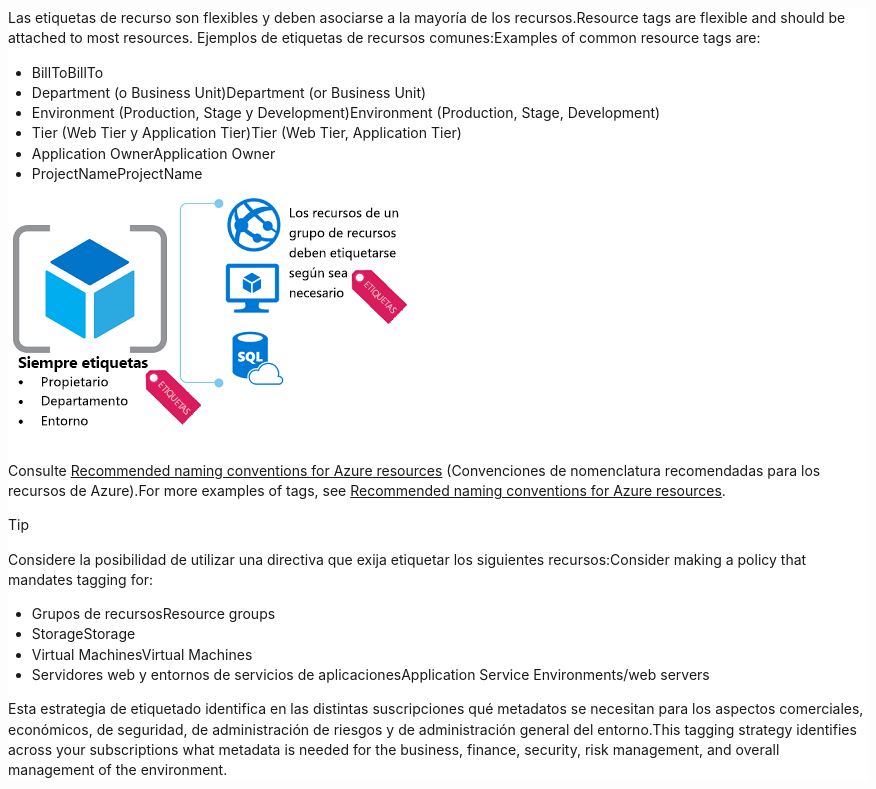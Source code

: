 
<span data-ttu-id="7c4dd-256">Las etiquetas de recurso son flexibles y deben asociarse a la mayoría de los recursos.</span><span class="sxs-lookup"><span data-stu-id="7c4dd-256">Resource tags are flexible and should be attached to most resources.</span></span> <span data-ttu-id="7c4dd-257">Ejemplos de etiquetas de recursos comunes:</span><span class="sxs-lookup"><span data-stu-id="7c4dd-257">Examples of common resource tags are:</span></span>

* <span data-ttu-id="7c4dd-258">BillTo</span><span class="sxs-lookup"><span data-stu-id="7c4dd-258">BillTo</span></span>
* <span data-ttu-id="7c4dd-259">Department (o Business Unit)</span><span class="sxs-lookup"><span data-stu-id="7c4dd-259">Department (or Business Unit)</span></span>
* <span data-ttu-id="7c4dd-260">Environment (Production, Stage y Development)</span><span class="sxs-lookup"><span data-stu-id="7c4dd-260">Environment (Production, Stage, Development)</span></span>
* <span data-ttu-id="7c4dd-261">Tier (Web Tier y Application Tier)</span><span class="sxs-lookup"><span data-stu-id="7c4dd-261">Tier (Web Tier, Application Tier)</span></span>
* <span data-ttu-id="7c4dd-262">Application Owner</span><span class="sxs-lookup"><span data-stu-id="7c4dd-262">Application Owner</span></span>
* <span data-ttu-id="7c4dd-263">ProjectName</span><span class="sxs-lookup"><span data-stu-id="7c4dd-263">ProjectName</span></span>

![etiquetas](./_images/resource-group-tagging.png)

<span data-ttu-id="7c4dd-265">Consulte [Recommended naming conventions for Azure resources](../best-practices/naming-conventions.md) (Convenciones de nomenclatura recomendadas para los recursos de Azure).</span><span class="sxs-lookup"><span data-stu-id="7c4dd-265">For more examples of tags, see [Recommended naming conventions for Azure resources](../best-practices/naming-conventions.md).</span></span>

> [!TIP]
> <span data-ttu-id="7c4dd-266">Considere la posibilidad de utilizar una directiva que exija etiquetar los siguientes recursos:</span><span class="sxs-lookup"><span data-stu-id="7c4dd-266">Consider making a policy that mandates tagging for:</span></span>
> 
> * <span data-ttu-id="7c4dd-267">Grupos de recursos</span><span class="sxs-lookup"><span data-stu-id="7c4dd-267">Resource groups</span></span>
> * <span data-ttu-id="7c4dd-268">Storage</span><span class="sxs-lookup"><span data-stu-id="7c4dd-268">Storage</span></span>
> * <span data-ttu-id="7c4dd-269">Virtual Machines</span><span class="sxs-lookup"><span data-stu-id="7c4dd-269">Virtual Machines</span></span>
> * <span data-ttu-id="7c4dd-270">Servidores web y entornos de servicios de aplicaciones</span><span class="sxs-lookup"><span data-stu-id="7c4dd-270">Application Service Environments/web servers</span></span>
> 
> <span data-ttu-id="7c4dd-271">Esta estrategia de etiquetado identifica en las distintas suscripciones qué metadatos se necesitan para los aspectos comerciales, económicos, de seguridad, de administración de riesgos y de administración general del entorno.</span><span class="sxs-lookup"><span data-stu-id="7c4dd-271">This tagging strategy identifies across your subscriptions what metadata is needed for the business, finance, security, risk management, and overall management of the environment.</span></span> 
